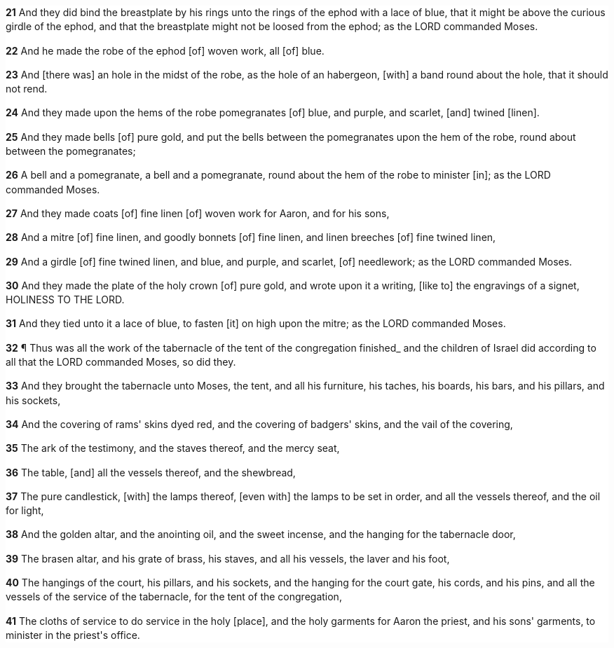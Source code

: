 **21** And they did bind the breastplate by his rings unto the rings of the ephod with a lace of blue, that it might be above the curious girdle of the ephod, and that the breastplate might not be loosed from the ephod; as the LORD commanded Moses.

**22** And he made the robe of the ephod [of] woven work, all [of] blue.

**23** And [there was] an hole in the midst of the robe, as the hole of an habergeon, [with] a band round about the hole, that it should not rend.

**24** And they made upon the hems of the robe pomegranates [of] blue, and purple, and scarlet, [and] twined [linen].

**25** And they made bells [of] pure gold, and put the bells between the pomegranates upon the hem of the robe, round about between the pomegranates;

**26** A bell and a pomegranate, a bell and a pomegranate, round about the hem of the robe to minister [in]; as the LORD commanded Moses.

**27** And they made coats [of] fine linen [of] woven work for Aaron, and for his sons,

**28** And a mitre [of] fine linen, and goodly bonnets [of] fine linen, and linen breeches [of] fine twined linen,

**29** And a girdle [of] fine twined linen, and blue, and purple, and scarlet, [of] needlework; as the LORD commanded Moses.

**30** And they made the plate of the holy crown [of] pure gold, and wrote upon it a writing, [like to] the engravings of a signet, HOLINESS TO THE LORD.

**31** And they tied unto it a lace of blue, to fasten [it] on high upon the mitre; as the LORD commanded Moses.

**32** ¶ Thus was all the work of the tabernacle of the tent of the congregation finished_ and the children of Israel did according to all that the LORD commanded Moses, so did they.

**33** And they brought the tabernacle unto Moses, the tent, and all his furniture, his taches, his boards, his bars, and his pillars, and his sockets,

**34** And the covering of rams' skins dyed red, and the covering of badgers' skins, and the vail of the covering,

**35** The ark of the testimony, and the staves thereof, and the mercy seat,

**36** The table, [and] all the vessels thereof, and the shewbread,

**37** The pure candlestick, [with] the lamps thereof, [even with] the lamps to be set in order, and all the vessels thereof, and the oil for light,

**38** And the golden altar, and the anointing oil, and the sweet incense, and the hanging for the tabernacle door,

**39** The brasen altar, and his grate of brass, his staves, and all his vessels, the laver and his foot,

**40** The hangings of the court, his pillars, and his sockets, and the hanging for the court gate, his cords, and his pins, and all the vessels of the service of the tabernacle, for the tent of the congregation,

**41** The cloths of service to do service in the holy [place], and the holy garments for Aaron the priest, and his sons' garments, to minister in the priest's office.
